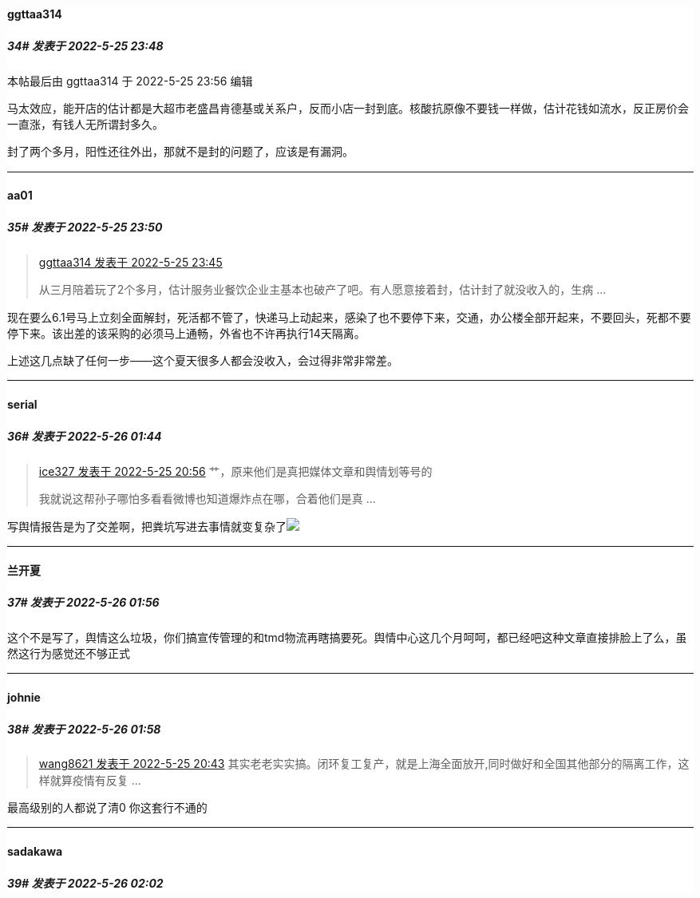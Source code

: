 ####  ggttaa314  
##### 34#       发表于 2022-5-25 23:48

 本帖最后由 ggttaa314 于 2022-5-25 23:56 编辑 

马太效应，能开店的估计都是大超市老盛昌肯德基或关系户，反而小店一封到底。核酸抗原像不要钱一样做，估计花钱如流水，反正房价会一直涨，有钱人无所谓封多久。

封了两个多月，阳性还往外出，那就不是封的问题了，应该是有漏洞。

*****

####  aa01  
##### 35#       发表于 2022-5-25 23:50

<blockquote><a href="httphttps://bbs.saraba1st.com/2b/forum.php?mod=redirect&amp;goto=findpost&amp;pid=55991870&amp;ptid=2071400" target="_blank">ggttaa314 发表于 2022-5-25 23:45</a>

从三月陪着玩了2个多月，估计服务业餐饮企业主基本也破产了吧。有人愿意接着封，估计封了就没收入的，生病 ...</blockquote>
现在要么6.1号马上立刻全面解封，死活都不管了，快递马上动起来，感染了也不要停下来，交通，办公楼全部开起来，不要回头，死都不要停下来。该出差的该采购的必须马上通畅，外省也不许再执行14天隔离。

上述这几点缺了任何一步——这个夏天很多人都会没收入，会过得非常非常差。

*****

####  serial  
##### 36#       发表于 2022-5-26 01:44

<blockquote><a href="httphttps://bbs.saraba1st.com/2b/forum.php?mod=redirect&amp;goto=findpost&amp;pid=55989611&amp;ptid=2071400" target="_blank">ice327 发表于 2022-5-25 20:56</a>
艹，原来他们是真把媒体文章和舆情划等号的

我就说这帮孙子哪怕多看看微博也知道爆炸点在哪，合着他们是真 ...</blockquote>
写舆情报告是为了交差啊，把粪坑写进去事情就变复杂了<img src="https://static.saraba1st.com/image/smiley/face2017/009.gif" referrerpolicy="no-referrer">

*****

####  兰开夏  
##### 37#       发表于 2022-5-26 01:56

这个不是写了，舆情这么垃圾，你们搞宣传管理的和tmd物流再瞎搞要死。舆情中心这几个月呵呵，都已经吧这种文章直接排脸上了么，虽然这行为感觉还不够正式

*****

####  johnie  
##### 38#       发表于 2022-5-26 01:58

<blockquote><a href="httphttps://bbs.saraba1st.com/2b/forum.php?mod=redirect&amp;goto=findpost&amp;pid=55989374&amp;ptid=2071400" target="_blank">wang8621 发表于 2022-5-25 20:43</a>
其实老老实实搞。闭环复工复产，就是上海全面放开,同时做好和全国其他部分的隔离工作，这样就算疫情有反复 ...</blockquote>
最高级别的人都说了清0
你这套行不通的

*****

####  sadakawa  
##### 39#       发表于 2022-5-26 02:02
